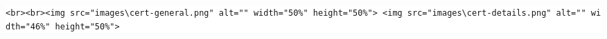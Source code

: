     <br><br><img src="images\cert-general.png" alt="" width="50%" height="50%"> <img src="images\cert-details.png" alt="" width="46%" height="50%">